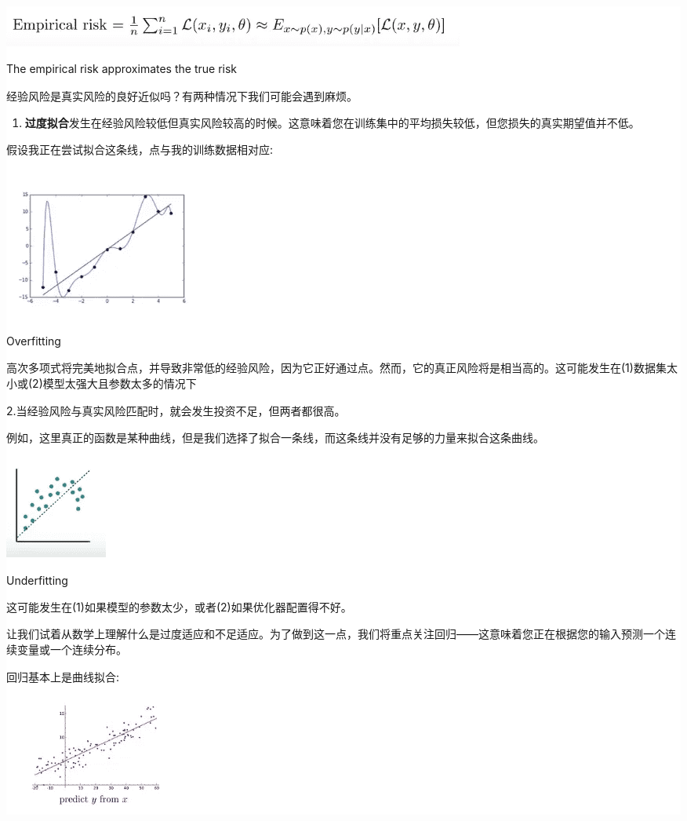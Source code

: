 ![](img/2679ac309c1124a4c33a233a07eef84c.png)

The empirical risk approximates the true risk

经验风险是真实风险的良好近似吗？有两种情况下我们可能会遇到麻烦。

1.  **过度拟合**发生在经验风险较低但真实风险较高的时候。这意味着您在训练集中的平均损失较低，但您损失的真实期望值并不低。

假设我正在尝试拟合这条线，点与我的训练数据相对应:

![](img/160f5bb91582cbc5e2dcf54bd84f1ab5.png)

Overfitting

高次多项式将完美地拟合点，并导致非常低的经验风险，因为它正好通过点。然而，它的真正风险将是相当高的。这可能发生在(1)数据集太小或(2)模型太强大且参数太多的情况下

2.当经验风险与真实风险匹配时，就会发生投资不足，但两者都很高。

例如，这里真正的函数是某种曲线，但是我们选择了拟合一条线，而这条线并没有足够的力量来拟合这条曲线。

![](img/d051ce847f71e6231a73c1ab06f189c6.png)

Underfitting

这可能发生在(1)如果模型的参数太少，或者(2)如果优化器配置得不好。

让我们试着从数学上理解什么是过度适应和不足适应。为了做到这一点，我们将重点关注回归——这意味着您正在根据您的输入预测一个连续变量或一个连续分布。

回归基本上是曲线拟合:

![](img/c69ed9b7e03de4cbf6d8375ed02727e5.png)

